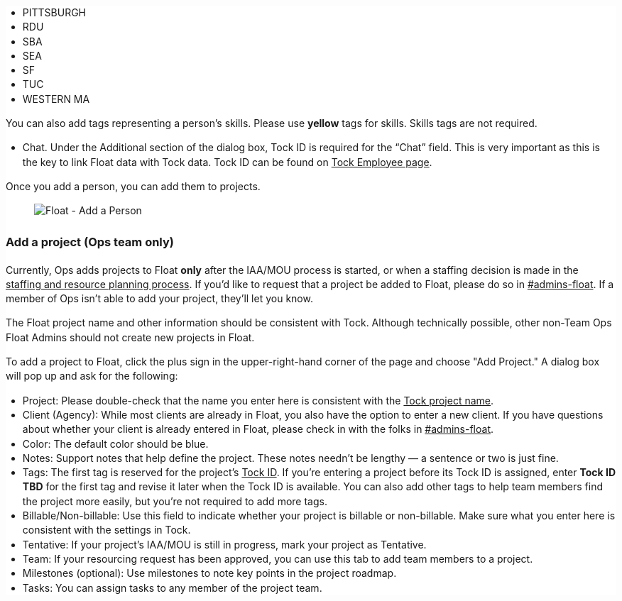   - PITTSBURGH
  - RDU
  - SBA
  - SEA
  - SF
  - TUC
  - WESTERN MA

You can also add tags representing a person’s skills. Please use **yellow** tags for skills. Skills tags are not required.

- Chat. Under the Additional section of the dialog box, Tock ID is required for the “Chat” field. This is very important as this is the key to link Float data with Tock data. Tock ID can be found on [Tock Employee page](https://tock.CivicActions.com/employees/).

Once you add a person, you can add them to projects.

<figure class="expandable">
  <img src="{{ site.baseurl }}/images/float/adding-person.gif" alt="Float - Add a Person">  
</figure>

### Add a project (Ops team only)

Currently, Ops adds projects to Float **only** after the IAA/MOU process is started, or when a staffing decision is made in the [staffing and resource planning process](https://github.com/CivicActions/staffing-and-resources). If you’d like to request that a project be added to Float, please do so in [#admins-float](https://civicactions.slack.com/messages/admins-float/). If a member of  Ops isn’t able to add your project, they’ll let you know.

The Float project name and other information should be consistent with Tock. Although technically possible, other non-Team Ops Float Admins should not create new projects in Float. 

To add a project to Float, click the plus sign in the upper-right-hand corner of the page and choose "Add Project." A dialog box will pop up and ask for the following:

- Project: Please double-check that the name you enter here is consistent with the [Tock project name](https://tock.CivicActions.com/projects/).
- Client (Agency): While most clients are already in Float, you also have the option to enter a new client. If you have questions about whether your client is already entered in Float, please check in with the folks in  [#admins-float](https://civicactions.slack.com/messages/admins-float/).
- Color: The default color should be blue.
- Notes: Support notes that help define the project. These notes needn’t be lengthy — a sentence or two is just fine.
- Tags: The first tag is reserved for the project’s [Tock ID](https://tock.CivicActions.com/projects/). If you’re entering a project before its Tock ID is assigned, enter **Tock ID TBD** for the first tag and revise it later when the Tock ID is available. You can also add other tags to help team members find the project more easily, but you’re not required to add more tags.
- Billable/Non-billable: Use this field to indicate whether your project is billable or non-billable. Make sure what you enter here is consistent with the settings in Tock.
- Tentative: If your project’s IAA/MOU is still in progress, mark your project as Tentative. 
- Team: If your resourcing request has been approved, you can use this tab to add team members to a project. 
- Milestones (optional): Use milestones to note key points in the project roadmap.
- Tasks: You can assign tasks to any member of the project team.
